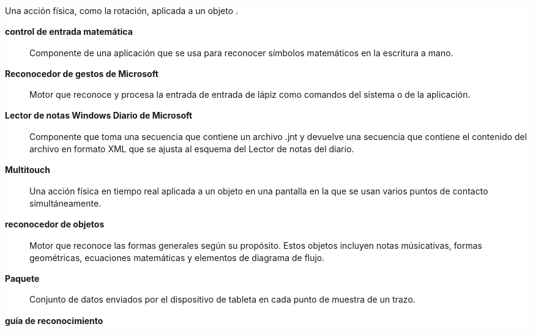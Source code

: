 Una acción física, como la rotación, aplicada a un objeto .

</dd> <dt>

<span id="tablet.tablet_glossary_math_input_control"></span><span id="TABLET.TABLET_GLOSSARY_MATH_INPUT_CONTROL"></span>**control de entrada matemática**
</dt> <dd>

Componente de una aplicación que se usa para reconocer símbolos matemáticos en la escritura a mano.

</dd> <dt>

<span id="tablet.tablet_glossary_microsoft_gesture_recognizer"></span><span id="TABLET.TABLET_GLOSSARY_MICROSOFT_GESTURE_RECOGNIZER"></span>**Reconocedor de gestos de Microsoft**
</dt> <dd>

Motor que reconoce y procesa la entrada de entrada de lápiz como comandos del sistema o de la aplicación.

</dd> <dt>

<span id="tablet.tablet_glossary_microsoft_windows_journal_note_reader"></span><span id="TABLET.TABLET_GLOSSARY_MICROSOFT_WINDOWS_JOURNAL_NOTE_READER"></span>**Lector de notas Windows Diario de Microsoft**
</dt> <dd>

Componente que toma una secuencia que contiene un archivo .jnt y devuelve una secuencia que contiene el contenido del archivo en formato XML que se ajusta al esquema del Lector de notas del diario.

</dd> <dt>

<span id="tablet.tablet_glossary_multitouch"></span><span id="TABLET.TABLET_GLOSSARY_MULTITOUCH"></span>**Multitouch**
</dt> <dd>

Una acción física en tiempo real aplicada a un objeto en una pantalla en la que se usan varios puntos de contacto simultáneamente.

</dd> <dt>

<span id="tablet.tablet_glossary_object_recognizer"></span><span id="TABLET.TABLET_GLOSSARY_OBJECT_RECOGNIZER"></span>**reconocedor de objetos**
</dt> <dd>

Motor que reconoce las formas generales según su propósito. Estos objetos incluyen notas músicativas, formas geométricas, ecuaciones matemáticas y elementos de diagrama de flujo.

</dd> <dt>

<span id="tablet.tablet_glossary_packet"></span><span id="TABLET.TABLET_GLOSSARY_PACKET"></span>**Paquete**
</dt> <dd>

Conjunto de datos enviados por el dispositivo de tableta en cada punto de muestra de un trazo.

</dd> <dt>

<span id="tablet.tablet_glossary_recognition_guide"></span><span id="TABLET.TABLET_GLOSSARY_RECOGNITION_GUIDE"></span>**guía de reconocimiento**
</dt> <dd>
